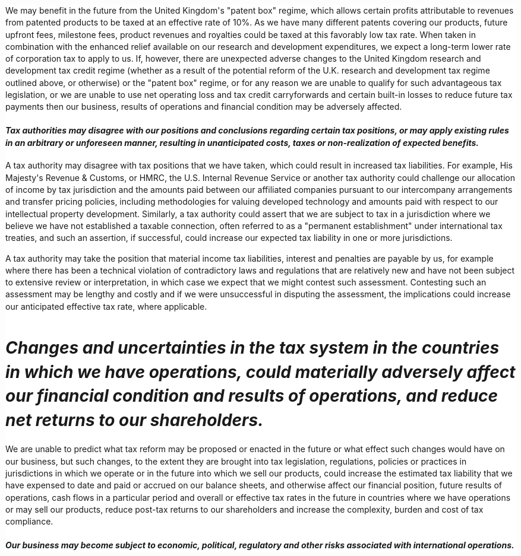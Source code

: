 We may benefit in the future from the United Kingdom's "patent box" regime, which allows certain profits attributable to revenues from patented products to be taxed at an effective rate of 10%. As we have many different patents covering our products, future upfront fees, milestone fees, product revenues and royalties could be taxed at this favorably low tax rate. When taken in combination with the enhanced relief available on our research and development expenditures, we expect a long-term lower rate of corporation tax to apply to us. If, however, there are unexpected adverse changes to the United Kingdom research and development tax credit regime (whether as a result of the potential reform of the U.K. research and development tax regime outlined above, or otherwise) or the "patent box" regime, or for any reason we are unable to qualify for such advantageous tax legislation, or we are unable to use net operating loss and tax credit carryforwards and certain built-in losses to reduce future tax payments then our business, results of operations and financial condition may be adversely affected.

#### *Tax authorities may disagree with our positions and conclusions regarding certain tax positions, or may apply existing rules in an arbitrary or unforeseen manner, resulting in unanticipated costs, taxes or non-realization of expected benefits.*

A tax authority may disagree with tax positions that we have taken, which could result in increased tax liabilities. For example, His Majesty's Revenue & Customs, or HMRC, the U.S. Internal Revenue Service or another tax authority could challenge our allocation of income by tax jurisdiction and the amounts paid between our affiliated companies pursuant to our intercompany arrangements and transfer pricing policies, including methodologies for valuing developed technology and amounts paid with respect to our intellectual property development. Similarly, a tax authority could assert that we are subject to tax in a jurisdiction where we believe we have not established a taxable connection, often referred to as a "permanent establishment" under international tax treaties, and such an assertion, if successful, could increase our expected tax liability in one or more jurisdictions.

A tax authority may take the position that material income tax liabilities, interest and penalties are payable by us, for example where there has been a technical violation of contradictory laws and regulations that are relatively new and have not been subject to extensive review or interpretation, in which case we expect that we might contest such assessment. Contesting such an assessment may be lengthy and costly and if we were unsuccessful in disputing the assessment, the implications could increase our anticipated effective tax rate, where applicable.

# *Changes and uncertainties in the tax system in the countries in which we have operations, could materially adversely affect our financial condition and results of operations, and reduce net returns to our shareholders.*

We are unable to predict what tax reform may be proposed or enacted in the future or what effect such changes would have on our business, but such changes, to the extent they are brought into tax legislation, regulations, policies or practices in jurisdictions in which we operate or in the future into which we sell our products, could increase the estimated tax liability that we have expensed to date and paid or accrued on our balance sheets, and otherwise affect our financial position, future results of operations, cash flows in a particular period and overall or effective tax rates in the future in countries where we have operations or may sell our products, reduce post-tax returns to our shareholders and increase the complexity, burden and cost of tax compliance.

#### *Our business may become subject to economic, political, regulatory and other risks associated with international operations.*

